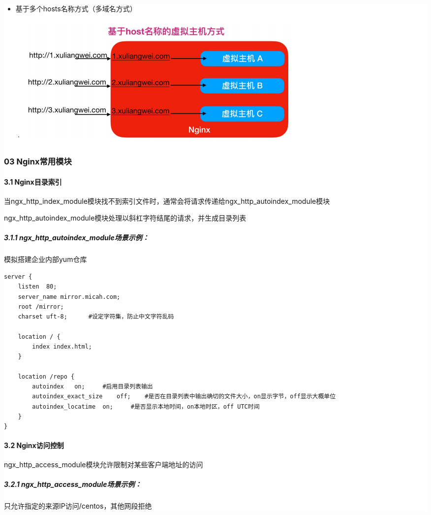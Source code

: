 - 基于多个hosts名称方式（多域名方式）

  ​			`		![image-20210607173010850](images\image-20210607173010850.png)

### 03 Nginx常用模块

#### 3.1 Nginx目录索引

当ngx_http_index_module模块找不到索引文件时，通常会将请求传递给ngx_http_autoindex_module模块

ngx_http_autoindex_module模块处理以斜杠字符结尾的请求，并生成目录列表

##### 3.1.1 ngx_http_autoindex_module场景示例：

模拟搭建企业内部yum仓库

```
server {
	listen	80;
	server_name	mirror.micah.com;
	root /mirror;
	charset	uft-8;		#设定字符集，防止中文字符乱码
	
	location / {
		index index.html;
	} 
	
	location /repo {
		autoindex	on;		#启用目录列表输出
		autoindex_exact_size	off;	#是否在目录列表中输出确切的文件大小，on显示字节，off显示大概单位
		autoindex_locatime	on;		#是否显示本地时间，on本地时区，off UTC时间
	}
}
```

#### 3.2 Nginx访问控制

ngx_http_access_module模块允许限制对某些客户端地址的访问

##### 3.2.1 ngx_http_access_module场景示例：

只允许指定的来源IP访问/centos，其他网段拒绝
